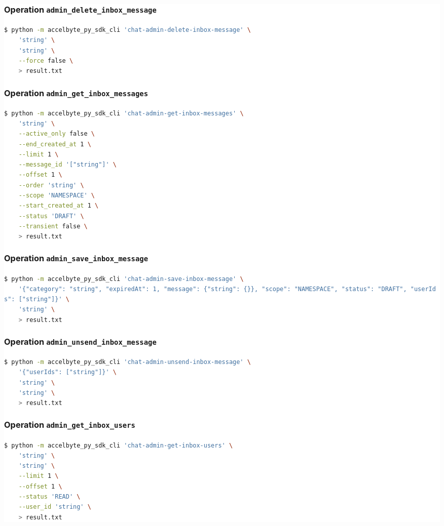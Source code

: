 ### Operation `admin_delete_inbox_message`
```sh
$ python -m accelbyte_py_sdk_cli 'chat-admin-delete-inbox-message' \
    'string' \
    'string' \
    --force false \
    > result.txt
```

### Operation `admin_get_inbox_messages`
```sh
$ python -m accelbyte_py_sdk_cli 'chat-admin-get-inbox-messages' \
    'string' \
    --active_only false \
    --end_created_at 1 \
    --limit 1 \
    --message_id '["string"]' \
    --offset 1 \
    --order 'string' \
    --scope 'NAMESPACE' \
    --start_created_at 1 \
    --status 'DRAFT' \
    --transient false \
    > result.txt
```

### Operation `admin_save_inbox_message`
```sh
$ python -m accelbyte_py_sdk_cli 'chat-admin-save-inbox-message' \
    '{"category": "string", "expiredAt": 1, "message": {"string": {}}, "scope": "NAMESPACE", "status": "DRAFT", "userIds": ["string"]}' \
    'string' \
    > result.txt
```

### Operation `admin_unsend_inbox_message`
```sh
$ python -m accelbyte_py_sdk_cli 'chat-admin-unsend-inbox-message' \
    '{"userIds": ["string"]}' \
    'string' \
    'string' \
    > result.txt
```

### Operation `admin_get_inbox_users`
```sh
$ python -m accelbyte_py_sdk_cli 'chat-admin-get-inbox-users' \
    'string' \
    'string' \
    --limit 1 \
    --offset 1 \
    --status 'READ' \
    --user_id 'string' \
    > result.txt
```
